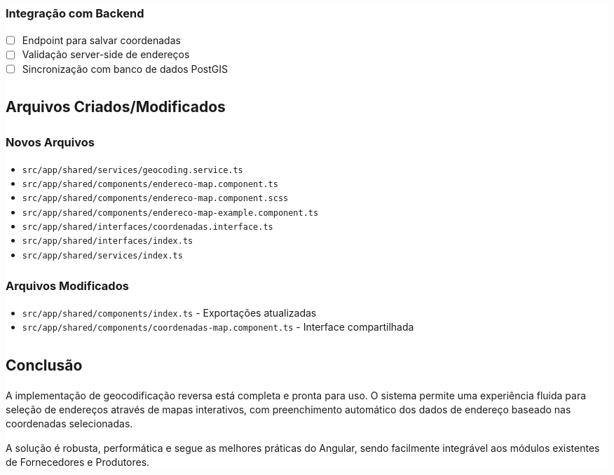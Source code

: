 ### Integração com Backend
- [ ] Endpoint para salvar coordenadas
- [ ] Validação server-side de endereços
- [ ] Sincronização com banco de dados PostGIS

## Arquivos Criados/Modificados

### Novos Arquivos
- `src/app/shared/services/geocoding.service.ts`
- `src/app/shared/components/endereco-map.component.ts`
- `src/app/shared/components/endereco-map.component.scss`
- `src/app/shared/components/endereco-map-example.component.ts`
- `src/app/shared/interfaces/coordenadas.interface.ts`
- `src/app/shared/interfaces/index.ts`
- `src/app/shared/services/index.ts`

### Arquivos Modificados
- `src/app/shared/components/index.ts` - Exportações atualizadas
- `src/app/shared/components/coordenadas-map.component.ts` - Interface compartilhada

## Conclusão

A implementação de geocodificação reversa está completa e pronta para uso. O sistema permite uma experiência fluida para seleção de endereços através de mapas interativos, com preenchimento automático dos dados de endereço baseado nas coordenadas selecionadas.

A solução é robusta, performática e segue as melhores práticas do Angular, sendo facilmente integrável aos módulos existentes de Fornecedores e Produtores.